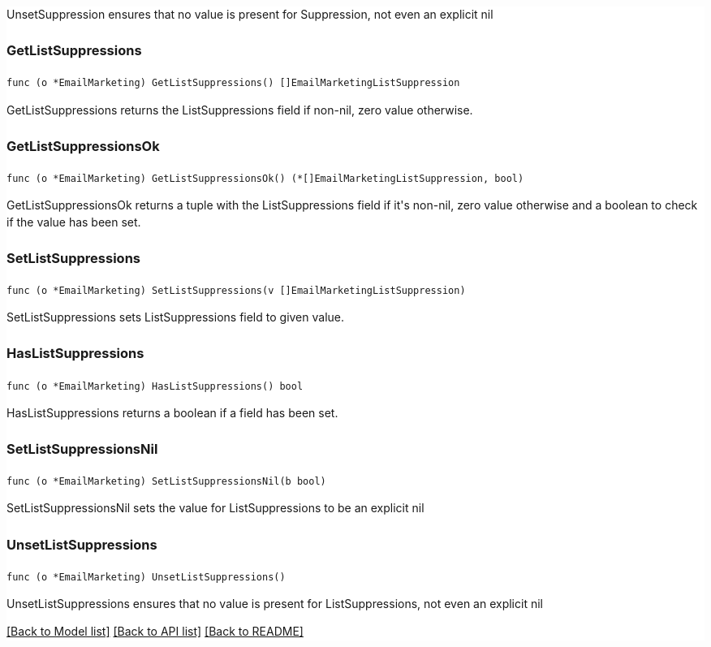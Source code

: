 UnsetSuppression ensures that no value is present for Suppression, not even an explicit nil
### GetListSuppressions

`func (o *EmailMarketing) GetListSuppressions() []EmailMarketingListSuppression`

GetListSuppressions returns the ListSuppressions field if non-nil, zero value otherwise.

### GetListSuppressionsOk

`func (o *EmailMarketing) GetListSuppressionsOk() (*[]EmailMarketingListSuppression, bool)`

GetListSuppressionsOk returns a tuple with the ListSuppressions field if it's non-nil, zero value otherwise
and a boolean to check if the value has been set.

### SetListSuppressions

`func (o *EmailMarketing) SetListSuppressions(v []EmailMarketingListSuppression)`

SetListSuppressions sets ListSuppressions field to given value.

### HasListSuppressions

`func (o *EmailMarketing) HasListSuppressions() bool`

HasListSuppressions returns a boolean if a field has been set.

### SetListSuppressionsNil

`func (o *EmailMarketing) SetListSuppressionsNil(b bool)`

 SetListSuppressionsNil sets the value for ListSuppressions to be an explicit nil

### UnsetListSuppressions
`func (o *EmailMarketing) UnsetListSuppressions()`

UnsetListSuppressions ensures that no value is present for ListSuppressions, not even an explicit nil

[[Back to Model list]](../README.md#documentation-for-models) [[Back to API list]](../README.md#documentation-for-api-endpoints) [[Back to README]](../README.md)


